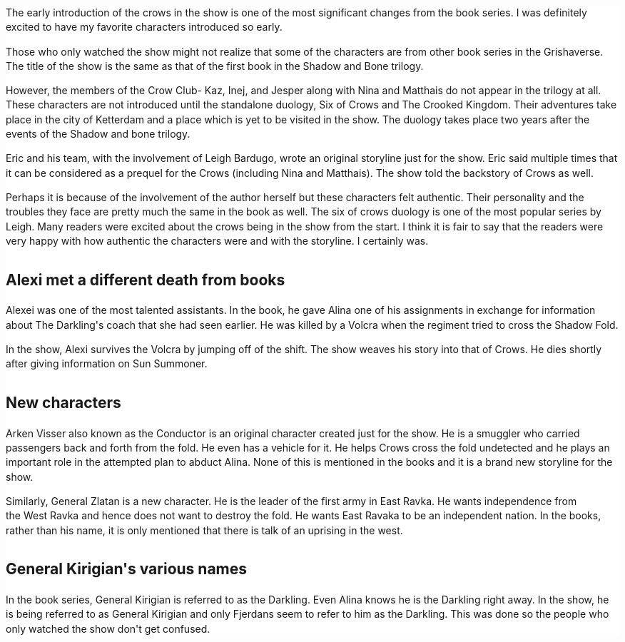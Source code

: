 

The early introduction of the crows in the show is one of the most significant changes from the book series. I was definitely excited to have my favorite characters introduced so early.

Those who only watched the show might not realize that some of the characters are from other book series in the Grishaverse. The title of the show is the same as that of the first book in the Shadow and Bone trilogy.

However, the members of the Crow Club- Kaz, Inej, and Jesper along with Nina and Matthais do not appear in the trilogy at all. These characters are not introduced until the standalone duology, Six of Crows and The Crooked Kingdom. Their adventures take place in the city of Ketterdam and a place which is yet to be visited in the show. The duology takes place two years after the events of the Shadow and bone trilogy.

Eric and his team, with the involvement of Leigh Bardugo, wrote an original storyline just for the show. Eric said multiple times that it can be considered as a prequel for the Crows (including Nina and Matthais). The show told the backstory of Crows as well.

Perhaps it is because of the involvement of the author herself but these characters felt authentic. Their personality and the troubles they face are pretty much the same in the book as well. The six of crows duology is one of the most popular series by Leigh. Many readers were excited about the crows being in the show from the start. I think it is fair to say that the readers were very happy with how authentic the characters were and with the storyline. I certainly was.

## Alexi met a different death from books



Alexei was one of the most talented assistants. In the book, he gave Alina one of his assignments in exchange for information about The Darkling's coach that she had seen earlier. He was killed by a Volcra when the regiment tried to cross the Shadow Fold.

In the show, Alexi survives the Volcra by jumping off of the shift. The show weaves his story into that of Crows. He dies shortly after giving information on Sun Summoner.

## New characters



Arken Visser also known as the Conductor is an original character created just for the show. He is a smuggler who carried passengers back and forth from the fold. He even has a vehicle for it. He helps Crows cross the fold undetected and he plays an important role in the attempted plan to abduct Alina. None of this is mentioned in the books and it is a brand new storyline for the show.

Similarly, General Zlatan is a new character. He is the leader of the first army in East Ravka. He wants independence from the West Ravka and hence does not want to destroy the fold. He wants East Ravaka to be an independent nation. In the books, rather than his name, it is only mentioned that there is talk of an uprising in the west.

## General Kirigian's various names



In the book series, General Kirigian is referred to as the Darkling. Even Alina knows he is the Darkling right away. In the show, he is being referred to as General Kirigian and only Fjerdans seem to refer to him as the Darkling. This was done so the people who only watched the show don't get confused.
